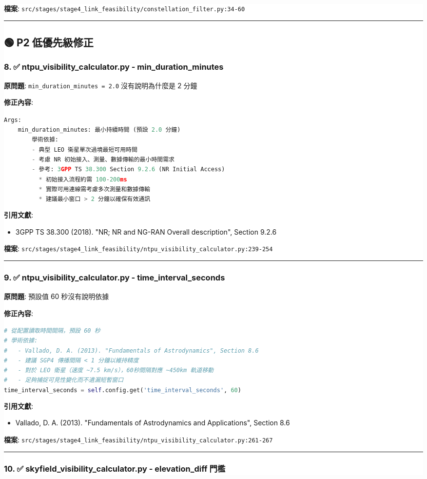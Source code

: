 **檔案**: `src/stages/stage4_link_feasibility/constellation_filter.py:34-60`

---

## 🟢 P2 低優先級修正

### 8. ✅ ntpu_visibility_calculator.py - min_duration_minutes

**原問題**: `min_duration_minutes = 2.0` 沒有說明為什麼是 2 分鐘

**修正內容**:
```python
Args:
    min_duration_minutes: 最小持續時間 (預設 2.0 分鐘)
        學術依據:
        - 典型 LEO 衛星單次過境最短可用時間
        - 考慮 NR 初始接入、測量、數據傳輸的最小時間需求
        - 參考: 3GPP TS 38.300 Section 9.2.6 (NR Initial Access)
          * 初始接入流程約需 100-200ms
          * 實際可用連線需考慮多次測量和數據傳輸
          * 建議最小窗口 > 2 分鐘以確保有效通訊
```

**引用文獻**:
- 3GPP TS 38.300 (2018). "NR; NR and NG-RAN Overall description", Section 9.2.6

**檔案**: `src/stages/stage4_link_feasibility/ntpu_visibility_calculator.py:239-254`

---

### 9. ✅ ntpu_visibility_calculator.py - time_interval_seconds

**原問題**: 預設值 60 秒沒有說明依據

**修正內容**:
```python
# 從配置讀取時間間隔，預設 60 秒
# 學術依據:
#   - Vallado, D. A. (2013). "Fundamentals of Astrodynamics", Section 8.6
#   - 建議 SGP4 傳播間隔 < 1 分鐘以維持精度
#   - 對於 LEO 衛星（速度 ~7.5 km/s），60秒間隔對應 ~450km 軌道移動
#   - 足夠捕捉可見性變化而不遺漏短暫窗口
time_interval_seconds = self.config.get('time_interval_seconds', 60)
```

**引用文獻**:
- Vallado, D. A. (2013). "Fundamentals of Astrodynamics and Applications", Section 8.6

**檔案**: `src/stages/stage4_link_feasibility/ntpu_visibility_calculator.py:261-267`

---

### 10. ✅ skyfield_visibility_calculator.py - elevation_diff 門檻
